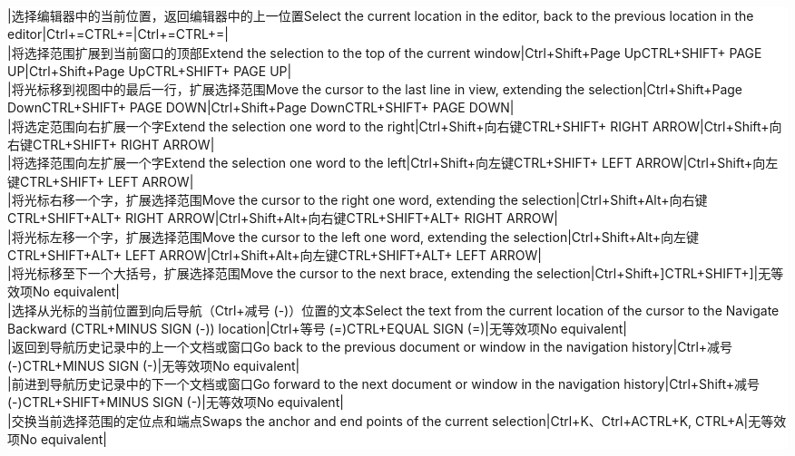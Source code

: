 |<span data-ttu-id="234d6-379">选择编辑器中的当前位置，返回编辑器中的上一位置</span><span class="sxs-lookup"><span data-stu-id="234d6-379">Select the current location in the editor, back to the previous location in the editor</span></span>|<span data-ttu-id="234d6-380">Ctrl+=</span><span class="sxs-lookup"><span data-stu-id="234d6-380">CTRL+=</span></span>|<span data-ttu-id="234d6-381">Ctrl+=</span><span class="sxs-lookup"><span data-stu-id="234d6-381">CTRL+=</span></span>|  
|<span data-ttu-id="234d6-382">将选择范围扩展到当前窗口的顶部</span><span class="sxs-lookup"><span data-stu-id="234d6-382">Extend the selection to the top of the current window</span></span>|<span data-ttu-id="234d6-383">Ctrl+Shift+Page Up</span><span class="sxs-lookup"><span data-stu-id="234d6-383">CTRL+SHIFT+ PAGE UP</span></span>|<span data-ttu-id="234d6-384">Ctrl+Shift+Page Up</span><span class="sxs-lookup"><span data-stu-id="234d6-384">CTRL+SHIFT+ PAGE UP</span></span>|  
|<span data-ttu-id="234d6-385">将光标移到视图中的最后一行，扩展选择范围</span><span class="sxs-lookup"><span data-stu-id="234d6-385">Move the cursor to the last line in view, extending the selection</span></span>|<span data-ttu-id="234d6-386">Ctrl+Shift+Page Down</span><span class="sxs-lookup"><span data-stu-id="234d6-386">CTRL+SHIFT+ PAGE DOWN</span></span>|<span data-ttu-id="234d6-387">Ctrl+Shift+Page Down</span><span class="sxs-lookup"><span data-stu-id="234d6-387">CTRL+SHIFT+ PAGE DOWN</span></span>|  
|<span data-ttu-id="234d6-388">将选定范围向右扩展一个字</span><span class="sxs-lookup"><span data-stu-id="234d6-388">Extend the selection one word to the right</span></span>|<span data-ttu-id="234d6-389">Ctrl+Shift+向右键</span><span class="sxs-lookup"><span data-stu-id="234d6-389">CTRL+SHIFT+ RIGHT ARROW</span></span>|<span data-ttu-id="234d6-390">Ctrl+Shift+向右键</span><span class="sxs-lookup"><span data-stu-id="234d6-390">CTRL+SHIFT+ RIGHT ARROW</span></span>|  
|<span data-ttu-id="234d6-391">将选择范围向左扩展一个字</span><span class="sxs-lookup"><span data-stu-id="234d6-391">Extend the selection one word to the left</span></span>|<span data-ttu-id="234d6-392">Ctrl+Shift+向左键</span><span class="sxs-lookup"><span data-stu-id="234d6-392">CTRL+SHIFT+ LEFT ARROW</span></span>|<span data-ttu-id="234d6-393">Ctrl+Shift+向左键</span><span class="sxs-lookup"><span data-stu-id="234d6-393">CTRL+SHIFT+ LEFT ARROW</span></span>|  
|<span data-ttu-id="234d6-394">将光标右移一个字，扩展选择范围</span><span class="sxs-lookup"><span data-stu-id="234d6-394">Move the cursor to the right one word, extending the selection</span></span>|<span data-ttu-id="234d6-395">Ctrl+Shift+Alt+向右键</span><span class="sxs-lookup"><span data-stu-id="234d6-395">CTRL+SHIFT+ALT+ RIGHT ARROW</span></span>|<span data-ttu-id="234d6-396">Ctrl+Shift+Alt+向右键</span><span class="sxs-lookup"><span data-stu-id="234d6-396">CTRL+SHIFT+ALT+ RIGHT ARROW</span></span>|  
|<span data-ttu-id="234d6-397">将光标左移一个字，扩展选择范围</span><span class="sxs-lookup"><span data-stu-id="234d6-397">Move the cursor to the left one word, extending the selection</span></span>|<span data-ttu-id="234d6-398">Ctrl+Shift+Alt+向左键</span><span class="sxs-lookup"><span data-stu-id="234d6-398">CTRL+SHIFT+ALT+ LEFT ARROW</span></span>|<span data-ttu-id="234d6-399">Ctrl+Shift+Alt+向左键</span><span class="sxs-lookup"><span data-stu-id="234d6-399">CTRL+SHIFT+ALT+ LEFT ARROW</span></span>|  
|<span data-ttu-id="234d6-400">将光标移至下一个大括号，扩展选择范围</span><span class="sxs-lookup"><span data-stu-id="234d6-400">Move the cursor to the next brace, extending the selection</span></span>|<span data-ttu-id="234d6-401">Ctrl+Shift+]</span><span class="sxs-lookup"><span data-stu-id="234d6-401">CTRL+SHIFT+]</span></span>|<span data-ttu-id="234d6-402">无等效项</span><span class="sxs-lookup"><span data-stu-id="234d6-402">No equivalent</span></span>|  
|<span data-ttu-id="234d6-403">选择从光标的当前位置到向后导航（Ctrl+减号 (-)）位置的文本</span><span class="sxs-lookup"><span data-stu-id="234d6-403">Select the text from the current location of the cursor to the Navigate Backward (CTRL+MINUS SIGN (-)) location</span></span>|<span data-ttu-id="234d6-404">Ctrl+等号 (=)</span><span class="sxs-lookup"><span data-stu-id="234d6-404">CTRL+EQUAL SIGN (=)</span></span>|<span data-ttu-id="234d6-405">无等效项</span><span class="sxs-lookup"><span data-stu-id="234d6-405">No equivalent</span></span>|  
|<span data-ttu-id="234d6-406">返回到导航历史记录中的上一个文档或窗口</span><span class="sxs-lookup"><span data-stu-id="234d6-406">Go back to the previous document or window in the navigation history</span></span>|<span data-ttu-id="234d6-407">Ctrl+减号 (-)</span><span class="sxs-lookup"><span data-stu-id="234d6-407">CTRL+MINUS SIGN (-)</span></span>|<span data-ttu-id="234d6-408">无等效项</span><span class="sxs-lookup"><span data-stu-id="234d6-408">No equivalent</span></span>|  
|<span data-ttu-id="234d6-409">前进到导航历史记录中的下一个文档或窗口</span><span class="sxs-lookup"><span data-stu-id="234d6-409">Go forward to the next document or window in the navigation history</span></span>|<span data-ttu-id="234d6-410">Ctrl+Shift+减号 (-)</span><span class="sxs-lookup"><span data-stu-id="234d6-410">CTRL+SHIFT+MINUS SIGN (-)</span></span>|<span data-ttu-id="234d6-411">无等效项</span><span class="sxs-lookup"><span data-stu-id="234d6-411">No equivalent</span></span>|  
|<span data-ttu-id="234d6-412">交换当前选择范围的定位点和端点</span><span class="sxs-lookup"><span data-stu-id="234d6-412">Swaps the anchor and end points of the current selection</span></span>|<span data-ttu-id="234d6-413">Ctrl+K、Ctrl+A</span><span class="sxs-lookup"><span data-stu-id="234d6-413">CTRL+K, CTRL+A</span></span>|<span data-ttu-id="234d6-414">无等效项</span><span class="sxs-lookup"><span data-stu-id="234d6-414">No equivalent</span></span>|  